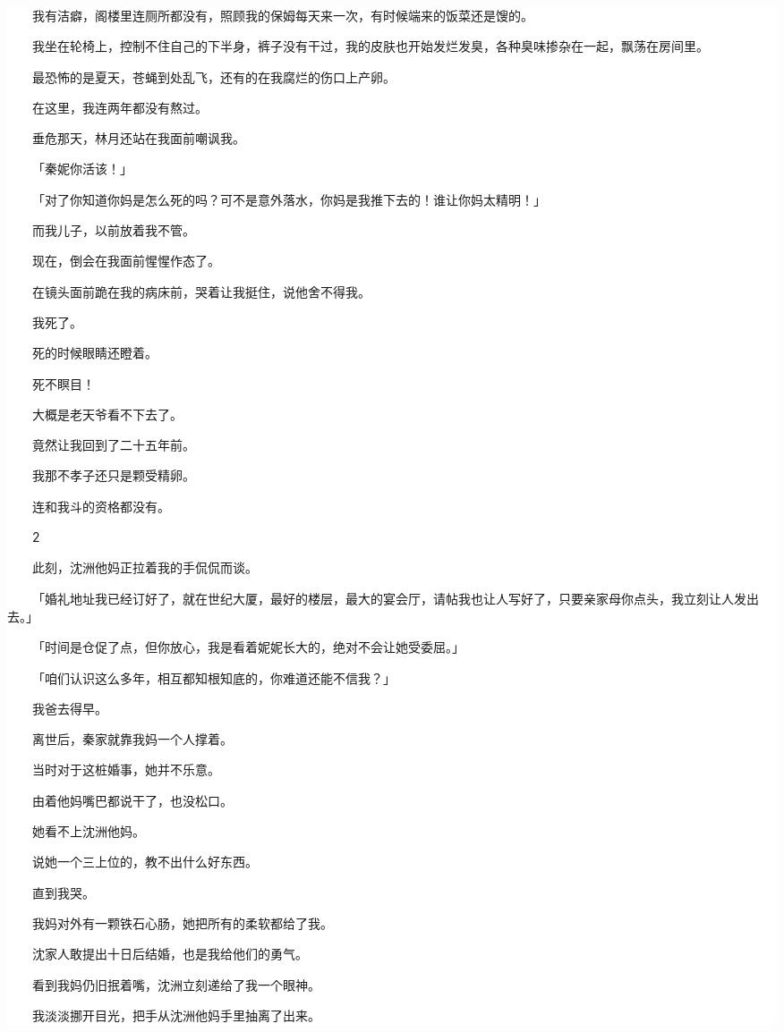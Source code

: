 &emsp;&emsp;我有洁癖，阁楼里连厕所都没有，照顾我的保姆每天来一次，有时候端来的饭菜还是馊的。  
  
&emsp;&emsp;我坐在轮椅上，控制不住自己的下半身，裤子没有干过，我的皮肤也开始发烂发臭，各种臭味掺杂在一起，飘荡在房间里。  
  
&emsp;&emsp;最恐怖的是夏天，苍蝇到处乱飞，还有的在我腐烂的伤口上产卵。  
  
&emsp;&emsp;在这里，我连两年都没有熬过。  
  
&emsp;&emsp;垂危那天，林月还站在我面前嘲讽我。  
  
&emsp;&emsp;「秦妮你活该！」  
  
&emsp;&emsp;「对了你知道你妈是怎么死的吗？可不是意外落水，你妈是我推下去的！谁让你妈太精明！」  
  
&emsp;&emsp;而我儿子，以前放着我不管。  
  
&emsp;&emsp;现在，倒会在我面前惺惺作态了。  
  
&emsp;&emsp;在镜头面前跪在我的病床前，哭着让我挺住，说他舍不得我。  
  
&emsp;&emsp;我死了。  
  
&emsp;&emsp;死的时候眼睛还瞪着。  
  
&emsp;&emsp;死不瞑目！  
  
&emsp;&emsp;大概是老天爷看不下去了。  
  
&emsp;&emsp;竟然让我回到了二十五年前。  
  
&emsp;&emsp;我那不孝子还只是颗受精卵。  
  
&emsp;&emsp;连和我斗的资格都没有。  
  
&emsp;&emsp;2  
  
&emsp;&emsp;此刻，沈洲他妈正拉着我的手侃侃而谈。  
  
&emsp;&emsp;「婚礼地址我已经订好了，就在世纪大厦，最好的楼层，最大的宴会厅，请帖我也让人写好了，只要亲家母你点头，我立刻让人发出去。」  
  
&emsp;&emsp;「时间是仓促了点，但你放心，我是看着妮妮长大的，绝对不会让她受委屈。」  
  
&emsp;&emsp;「咱们认识这么多年，相互都知根知底的，你难道还能不信我？」  
  
&emsp;&emsp;我爸去得早。  
  
&emsp;&emsp;离世后，秦家就靠我妈一个人撑着。  
  
&emsp;&emsp;当时对于这桩婚事，她并不乐意。  
  
&emsp;&emsp;由着他妈嘴巴都说干了，也没松口。  
  
&emsp;&emsp;她看不上沈洲他妈。  
  
&emsp;&emsp;说她一个三上位的，教不出什么好东西。  
  
&emsp;&emsp;直到我哭。  
  
&emsp;&emsp;我妈对外有一颗铁石心肠，她把所有的柔软都给了我。  
  
&emsp;&emsp;沈家人敢提出十日后结婚，也是我给他们的勇气。  
  
&emsp;&emsp;看到我妈仍旧抿着嘴，沈洲立刻递给了我一个眼神。  
  
&emsp;&emsp;我淡淡挪开目光，把手从沈洲他妈手里抽离了出来。  
  